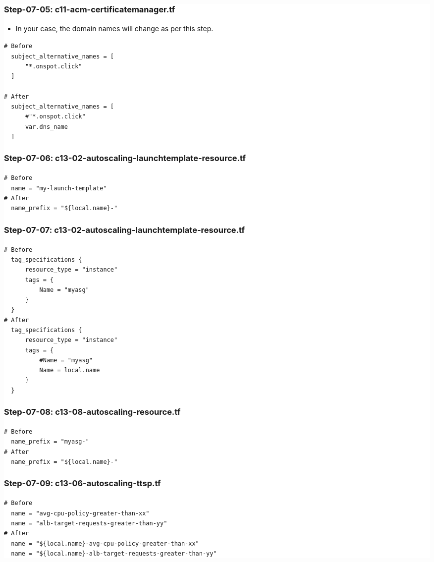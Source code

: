 ### Step-07-05: c11-acm-certificatemanager.tf
- In your case, the domain names will change as per this step.
```t
# Before
  subject_alternative_names = [
      "*.onspot.click"
  ]

# After
  subject_alternative_names = [
      #"*.onspot.click"
      var.dns_name
  ]
```

### Step-07-06: c13-02-autoscaling-launchtemplate-resource.tf
```t
# Before
  name = "my-launch-template"
# After
  name_prefix = "${local.name}-"
```
### Step-07-07: c13-02-autoscaling-launchtemplate-resource.tf
```t
# Before
  tag_specifications {
      resource_type = "instance"
      tags = {
          Name = "myasg"
      }
  }
# After
  tag_specifications {
      resource_type = "instance"
      tags = {
          #Name = "myasg"
          Name = local.name
      }
  }
```
### Step-07-08: c13-08-autoscaling-resource.tf
```t
# Before
  name_prefix = "myasg-"
# After
  name_prefix = "${local.name}-"
```
### Step-07-09: c13-06-autoscaling-ttsp.tf
```t
# Before
  name = "avg-cpu-policy-greater-than-xx"
  name = "alb-target-requests-greater-than-yy"
# After
  name = "${local.name}-avg-cpu-policy-greater-than-xx"
  name = "${local.name}-alb-target-requests-greater-than-yy"
  ```
